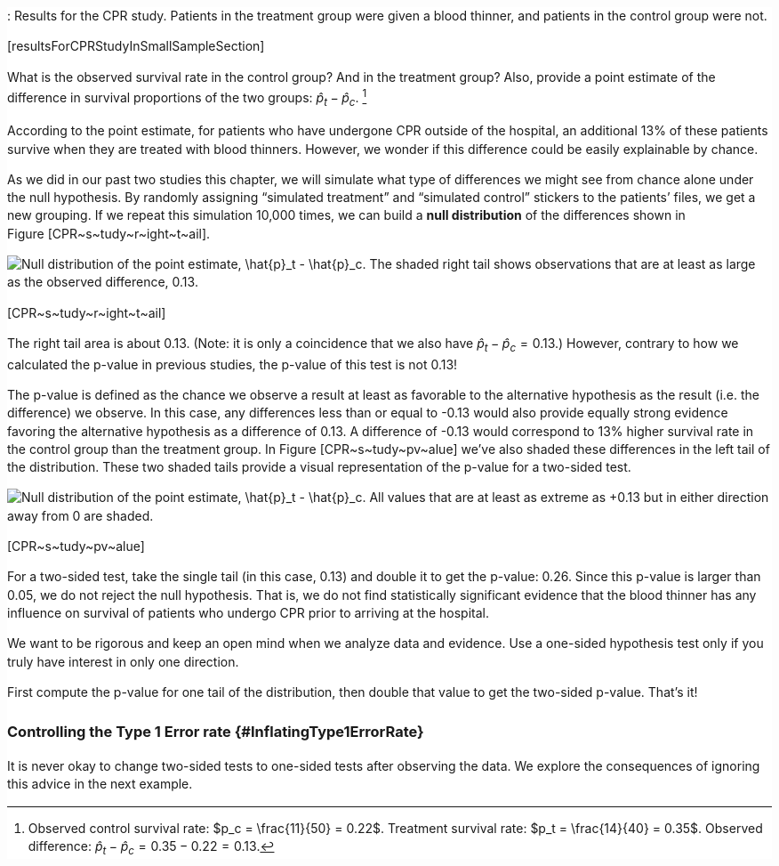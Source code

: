   : Results for the CPR study. Patients in the treatment group were given a blood thinner, and patients in the control group were not.

[resultsForCPRStudyInSmallSampleSection]

What is the observed survival rate in the control group? And in the treatment group? Also, provide a point estimate of the difference in survival proportions of the two groups: $\hat{p}_t - \hat{p}_c$. [^12]

According to the point estimate, for patients who have undergone CPR outside of the hospital, an additional 13% of these patients survive when they are treated with blood thinners. However, we wonder if this difference could be easily explainable by chance.

As we did in our past two studies this chapter, we will simulate what type of differences we might see from chance alone under the null hypothesis. By randomly assigning “simulated treatment” and “simulated control” stickers to the patients’ files, we get a new grouping. If we repeat this simulation 10,000 times, we can build a **null distribution** of the differences shown in Figure [CPR~s~tudy~r~ight~t~ail].

![Null distribution of the point estimate, $\hat{p}_t - \hat{p}_c$. The shaded right tail shows observations that are at least as large as the observed difference, 0.13.](02/figures/CPR_study/CPR_study_right_tail)

[CPR~s~tudy~r~ight~t~ail]

The right tail area is about 0.13. (Note: it is only a coincidence that we also have $\hat{p}_t - \hat{p}_c=0.13$.) However, contrary to how we calculated the p-value in previous studies, the p-value of this test is not 0.13!

The p-value is defined as the chance we observe a result at least as favorable to the alternative hypothesis as the result (i.e. the difference) we observe. In this case, any differences less than or equal to -0.13 would also provide equally strong evidence favoring the alternative hypothesis as a difference of 0.13. A difference of -0.13 would correspond to 13% higher survival rate in the control group than the treatment group. In Figure [CPR~s~tudy~pv~alue] we’ve also shaded these differences in the left tail of the distribution. These two shaded tails provide a visual representation of the p-value for a two-sided test.

![Null distribution of the point estimate, $\hat{p}_t - \hat{p}_c$. All values that are at least as extreme as +0.13 but in either direction away from 0 are shaded.](02/figures/CPR_study/CPR_study_p_value)

[CPR~s~tudy~pv~alue]

For a two-sided test, take the single tail (in this case, 0.13) and double it to get the p-value: 0.26. Since this p-value is larger than 0.05, we do not reject the null hypothesis. That is, we do not find statistically significant evidence that the blood thinner has any influence on survival of patients who undergo CPR prior to arriving at the hospital.

<span> We want to be rigorous and keep an open mind when we analyze data and evidence. Use a one-sided hypothesis test only if you truly have interest in only one direction.</span>

<span> First compute the p-value for one tail of the distribution, then double that value to get the two-sided p-value. That’s it!</span>

### Controlling the Type 1 Error rate {#InflatingType1ErrorRate}

It is never okay to change two-sided tests to one-sided tests after observing the data. We explore the consequences of ignoring this advice in the next example.


[^1]: We would be assuming that these two variables are *independent*, meaning they are unrelated.
[^2]: Rosen B and Jerdee T. 1974. “Influence of sex role stereotypes on personnel decisions.” Journal of Applied Psychology 59(1):9-14.
[^3]: The study is an experiment, as subjects were randomly assigned a male file or a female file. Since this is an experiment, the results can be used to evaluate a causal relationship between gender of a candidate and the promotion decision.
[^4]: The test procedure we employ in this section is formally called a **permutation test**.
[^5]: $18/24 - 17/24=0.042$ or about 4.2% in favor of the men. This difference due to chance is much smaller than the difference observed in the actual groups.
[^6]: This reasoning does not generally extend to anecdotal observations. Each of us observes incredibly rare events every day, events we could not possibly hope to predict. However, in the non-rigorous setting of anecdotal evidence, almost anything may appear to be a rare event, so the idea of looking for rare events in day-to-day activities is treacherous. For example, we might look at the lottery: there was only a 1 in 176 million chance that the Mega Millions numbers for the largest jackpot in history (March 30, 2012) would be (2, 4, 23, 38, 46) with a Mega ball of (23), but nonetheless those numbers came up! However, no matter what numbers had turned up, they would have had the same incredibly rare odds. That is, *any set of numbers we could have observed would ultimately be incredibly rare*. This type of situation is typical of our daily lives: each possible event in itself seems incredibly rare, but if we consider every alternative, those outcomes are also incredibly rare. We should be cautious not to misinterpret such anecdotal evidence.
[^7]: Frederick S, Novemsky N, Wang J, Dhar R, Nowlis S. 2009. Opportunity Cost Neglect. Journal of Consumer Research 36: 553-561.
[^8]: Success is often defined in a study as the outcome of interest, and a “success” may or may not actually be a positive outcome. For example, researchers working on a study on HIV prevalence might define a “success” in the statistical sense as a patient who is HIV+. A more complete discussion of the term *success* will be given in Chapter [inferenceForCategoricalData].
[^9]: Making a Type 1 Error in this context would mean that reminding students that money not spent now can be spent later does not affect their buying habits, despite the strong evidence (the data suggesting otherwise) found in the experiment. Notice that this does *not* necessarily mean something was wrong with the data or that we made a computational mistake. Sometimes data simply point us to the wrong conclusion, which is why scientific studies are often repeated to check initial findings.
[^10]: To lower the Type 2 Error rate, we want to convict more guilty people. We could lower the standards for conviction from “beyond a reasonable doubt” to “beyond a little doubt”. Lowering the bar for guilt will also result in more wrongful convictions, raising the Type 1 Error rate.
[^11]: B$\ddot{\text{o}}$ttiger et al. “Efficacy and safety of thrombolytic therapy after initially unsuccessful cardiopulmonary resuscitation: a prospective clinical trial.” The Lancet, 2001.
[^12]: Observed control survival rate: $p_c = \frac{11}{50} = 0.22$. Treatment survival rate: $p_t = \frac{14}{40} = 0.35$. Observed difference: $\hat{p}_t - \hat{p}_c = 0.35 - 0.22 = 0.13$.
[^13]: $H_0$: There is no association between the consultant’s contributions and the clients’ complication rate. That is, the complication rate for the consultant’s clients is equal to the US average of 10%. In statistical language, $p=0.10$. $H_A$: Patients who work with the consultant have a complication rate different than 10%, i.e. $p \neq 0.10$.
[^14]: About 10% of the patients (6.2 on average) in the simulation will have a complication, though we will see a little variation from one simulation to the next.
[^15]: This doubling approach is preferred even when the distribution isn’t symmetric, as in this case.
[^16]: The data do not provide strong evidence that the consultant’s work is associated with a lower or higher rate of surgery complications than the general rate of 10%.
[^17]: This case study is described in *[Made to Stick](http://www.openintro.org/redirect.php?go=made-to-stick&redirect=simulation_textbook_pdf_preliminary)* by Chip and Dan Heath. Little known fact: the teaching principles behind many OpenIntro resources are based on *Made to Stick*.
[^18]: The p-value is the chance of seeing the data summary or something more in favor of the alternative hypothesis. Since we didn’t observe anything even close to just 3 correct, the p-value will be small, around 1-in-10,000 or smaller.
[^19]: The p-value is less than 0.05, so we reject the null hypothesis. There is statistically significant evidence, and the data provide strong evidence that the chance a listener will guess the correct tune is less than 50%.
[^20]: In general, the distributions are reasonably symmetric. The case study for the medical consultant is the only distribution with any evident skew.
[^21]: The percentile bootstrap method has been put forward as an alternative. However, simulations show that this method is consistently less robust than than the normal distribution. For more information, visit [openintro.org/bootstrap](http://openintro.org/bootstrap).
[^22]: It is also introduced as the Gaussian distribution after Frederic Gauss, the first person to formalize its mathematical expression.
[^23]: (a) $N(\mu=5,\sigma=3)$. (b) $N(\mu=-100, \sigma=10)$. (c) $N(\mu=2, \sigma=9)$.
[^24]: $Z_{Tom} = \frac{x_{Tom} - \mu_{ACT}}{\sigma_{ACT}} = \frac{24 - 21}{5} = 0.6$
[^25]: \(a) Its Z score is given by $Z = \frac{x-\mu}{\sigma} = \frac{5.19 - 3}{2} = 2.19/2 = 1.095$. (b) The observation $x$ is 1.095 standard deviations *above* the mean. We know it must be above the mean since $Z$ is positive.
[^26]: For $x_1=95.4$ mm: $Z_1 = \frac{x_1 - \mu}{\sigma} = \frac{95.4 - 92.6}{3.6} = 0.78$. For $x_2=85.8$ mm: $Z_2 = \frac{85.8 - 92.6}{3.6} = -1.89$.
[^27]: Because the *absolute value* of Z score for the second observation is larger than that of the first, the second observation has a more unusual head length.
[^28]: If 84% had lower scores than Ann, the number of people who had better scores must be 16%. (Generally ties are ignored when the normal model, or any other continuous distribution, is used.)
[^29]: We found the probability in Example [satAbove1630Exam]: 0.6664. A picture for this exercise is represented by the shaded area below “0.6664” in Example [satAbove1630Exam].
[^30]: If Edward did better than 37% of SAT takers, then about 63% must have done better than him.\
[^31]: Numerical answers: (a) 0.9772. (b) 0.0228.
[^32]: This sample was taken from the USDA Food Commodity Intake Database.
[^33]: First put the heights into inches: 67 and 76 inches. Figures are shown below. (a) $Z_{Mike} = \frac{67 - 70}{3.3} = -0.91\ \to\ 0.1814$. (b) $Z_{Jim} = \frac{76 - 70}{3.3} = 1.82\ \to\ 0.9656$.\
[^34]: Remember: draw a picture first, then find the Z score. (We leave the pictures to you.) The Z score can be found by using the percentiles and the normal probability table. (a) We look for 0.95 in the probability portion (middle part) of the normal probability table, which leads us to row 1.6 and (about) column 0.05, i.e. $Z_{95}=1.65$. Knowing $Z_{95}=1.65$, $\mu = 1500$, and $\sigma = 300$, we setup the Z score formula: $1.65 = \frac{x_{95} - 1500}{300}$. We solve for $x_{95}$: $x_{95} = 1995$. (b) Similarly, we find $Z_{97.5} = 1.96$, again setup the Z score formula for the heights, and calculate $x_{97.5} = 76.5$.
[^35]: Numerical answers: (a) 0.1131. (b) 0.3821.
[^36]: This is an abbreviated solution. (Be sure to draw a figure!) First find the percent who get below 1500 and the percent that get above 2000: $Z_{1500} = 0.00 \to 0.5000$ (area below), $Z_{2000} = 1.67 \to 0.0475$ (area above). Final answer: $1.0000-0.5000 - 0.0475 = 0.4525$.
[^37]: 5’5” is 65 inches. 5’7” is 67 inches. Numerical solution: $1.000 - 0.0649 - 0.8183 = 0.1168$, i.e. 11.68%.
[^38]: First draw the pictures. To find the area between $Z=-1$ and $Z=1$, use the normal probability table to determine the areas below $Z=-1$ and above $Z=1$. Next verify the area between $Z=-1$ and $Z=1$ is about 0.68. Repeat this for $Z=-2$ to $Z=2$ and also for $Z=-3$ to $Z=3$.
[^39]: \(a) 900 and 2100 represent two standard deviations above and below the mean, which means about 95% of test takers will score between 900 and 2100. (b) Since the normal model is symmetric, then half of the test takers from part (a) ($\frac{95\%}{2} = 47.5\%$ of all test takers) will score 900 to 1500 while 47.5% score between 1500 and 2100.
[^40]: Also commonly called a **quantile-quantile plot**.
[^41]: These data were collected from .
[^42]: Answers may vary a little. The top-left plot shows some deviations in the smallest values in the data set; specifically, the left tail of the data set has some outliers we should be wary of. The top-right and bottom-left plots do not show any obvious or extreme deviations from the lines for their respective sample sizes, so a normal model would be reasonable for these data sets. The bottom-right plot has a consistent curvature that suggests it is not from the normal distribution. If we examine just the vertical coordinates of these observations, we see that there is a lot of data between -20 and 0, and then about five observations scattered between 0 and 70. This describes a distribution that has a strong right skew.
[^43]: Examine where the points fall along the vertical axis. In the first plot, most points are near the low end with fewer observations scattered along the high end; this describes a distribution that is skewed to the high end. The second plot shows the opposite features, and this distribution is skewed to the low end.
[^44]: If we want to be more certain we will capture the fish, we might use a wider net. Likewise, we use a wider confidence interval if we want to be more certain that we capture the parameter.
[^45]: We will leave it to you to draw a picture. The Z scores are $Z_{left} = -1.96$ and $Z_{right} = 1.96$. The area between these two Z scores is $0.9750 - 0.0250 = 0.9500$. This is where “1.96” comes from in the 95% confidence interval formula.
[^46]: We’ve used $SE = 0.078$ from the last section. However, it would more generally be appropriate to recompute the $SE$ slightly differently for this confidence interval using the technique introduced in Section [SampleDistributionOfTheDiffOfTwoProportions]. Don’t worry about this detail for now since the two resulting standard errors are, in this case, almost identical.
[^47]: No. Just as some observations occur more than 1.96 standard deviations from the mean, some point estimates will be more than 1.96 standard errors from the parameter. A confidence interval only provides a plausible range of values for a parameter. While we might say other values are implausible based on the data, this does not mean they are impossible.
[^48]: This is equivalent to asking how often the $Z$ score will be larger than -2.58 but less than 2.58. (For a picture, see Figure [choosingZForCI].) To determine this probability, look up -2.58 and 2.58 in the normal probability table (0.0049 and 0.9951). Thus, there is a $0.9951-0.0049 \approx 0.99$ probability that the unobserved random variable $X$ will be within 2.58 standard deviations of the mean.
[^49]: Since the necessary conditions for applying the normal model have already been checked for us, we can go straight to the construction of the confidence interval: $\text{point estimate}\ \pm\ 2.58 \times  SE \rightarrow (0.018, 0.162)$. We are 99% confident that implanting a stent in the brain of a patient who is at risk of stroke increases the risk of stroke within 30 days by a rate of 0.018 to 0.162 (assuming the patients are representative of the population).
[^50]: We must find $z^{\star}$ such that 90% of the distribution falls between -$z^{\star}$ and $z^{\star}$ in the standard normal model, $N(\mu=0, \sigma=1)$. We can look up -$z^{\star}$ in the normal probability table by looking for a lower tail of 5% (the other 5% is in the upper tail), thus $z^{\star}=1.65$. The 90% confidence interval can then be computed as $\text{point estimate}\ \pm\ 1.65\times SE \to (4.4\%, 13.6\%)$. (Note: the conditions for normality had earlier been confirmed for us.) That is, we are 90% confident that implanting a stent in a stroke patient’s brain increased the risk of stroke within 30 days by 4.4% to 13.6%.